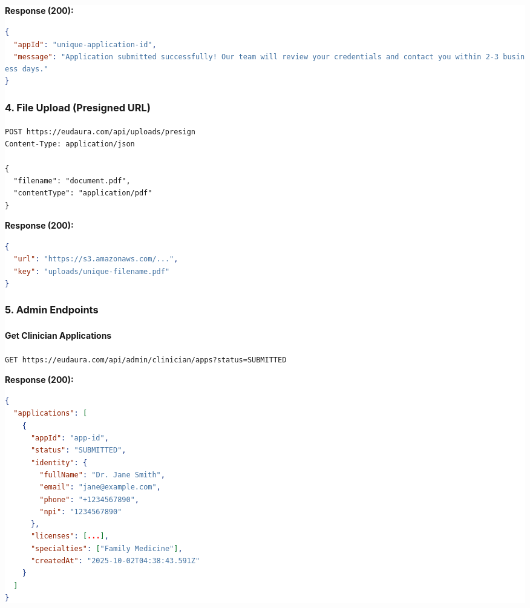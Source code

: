 **Response (200):**
```json
{
  "appId": "unique-application-id",
  "message": "Application submitted successfully! Our team will review your credentials and contact you within 2-3 business days."
}
```

### **4. File Upload (Presigned URL)**
```http
POST https://eudaura.com/api/uploads/presign
Content-Type: application/json

{
  "filename": "document.pdf",
  "contentType": "application/pdf"
}
```

**Response (200):**
```json
{
  "url": "https://s3.amazonaws.com/...",
  "key": "uploads/unique-filename.pdf"
}
```

### **5. Admin Endpoints**

#### **Get Clinician Applications**
```http
GET https://eudaura.com/api/admin/clinician/apps?status=SUBMITTED
```

**Response (200):**
```json
{
  "applications": [
    {
      "appId": "app-id",
      "status": "SUBMITTED",
      "identity": {
        "fullName": "Dr. Jane Smith",
        "email": "jane@example.com",
        "phone": "+1234567890",
        "npi": "1234567890"
      },
      "licenses": [...],
      "specialties": ["Family Medicine"],
      "createdAt": "2025-10-02T04:38:43.591Z"
    }
  ]
}
```
